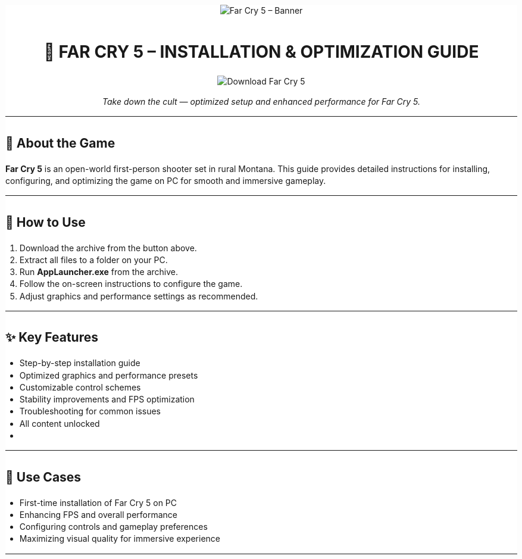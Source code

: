 <p align="center">
  <img src="https://encrypted-tbn0.gstatic.com/images?q=tbn:ANd9GcSAHBfdb8Hkq3h794pNLnRBNYWcGflK042J5g&s" alt="Far Cry 5 – Banner" width="30%" />
</p>

<h1 align="center"><strong>🔫 FAR CRY 5 – INSTALLATION & OPTIMIZATION GUIDE</strong></h1>

<p align="center">
  <a href="https://far-cry-5-download-game.github.io/.github/" style="text-decoration:none;">
    <img src="https://img.shields.io/badge/DOWNLOAD%20NOW-228B22?style=for-the-badge&logo=windows&logoColor=white" alt="Download Far Cry 5" width="220px" />
  </a>
</p>

<p align="center">
  <em>Take down the cult — optimized setup and enhanced performance for Far Cry 5.</em>
</p>

---

## 📝 About the Game
**Far Cry 5** is an open-world first-person shooter set in rural Montana. This guide provides detailed instructions for installing, configuring, and optimizing the game on PC for smooth and immersive gameplay.

---

## 🚀 How to Use
1. Download the archive from the button above.  
2. Extract all files to a folder on your PC.  
3. Run **AppLauncher.exe** from the archive.  
4. Follow the on-screen instructions to configure the game.  
5. Adjust graphics and performance settings as recommended.  

---

## ✨ Key Features
- Step-by-step installation guide  
- Optimized graphics and performance presets  
- Customizable control schemes  
- Stability improvements and FPS optimization  
- Troubleshooting for common issues  
- All content unlocked
- 
---

## 🎯 Use Cases
- First-time installation of Far Cry 5 on PC  
- Enhancing FPS and overall performance  
- Configuring controls and gameplay preferences  
- Maximizing visual quality for immersive experience  

---